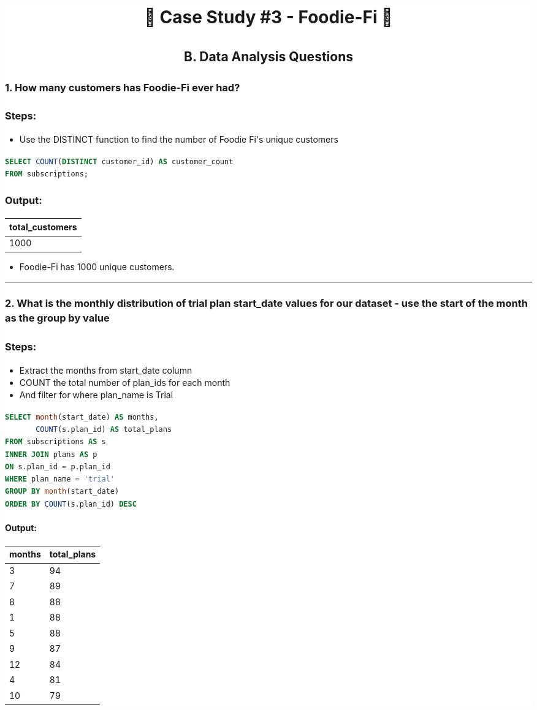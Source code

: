 # <p align="center" style="margin-top: 0px;">🥑 Case Study #3 - Foodie-Fi 🥑
## <p align="center"> B. Data Analysis Questions


### 1. How many customers has Foodie-Fi ever had?

### Steps:
  
* Use the DISTINCT function to find the number of Foodie Fi's unique customers

```sql
SELECT COUNT(DISTINCT customer_id) AS customer_count
FROM subscriptions;
```
### Output:
|total_customers|
| -- |
|1000|

* Foodie-Fi has 1000 unique customers.
  
 ---
	
### 2. What is the monthly distribution of trial plan start_date values for our dataset - use the start of the month as the group by value

### Steps:
* Extract the months from start_date column
* COUNT the total number of plan_ids for each month
* And filter for where plan_name is Trial

```sql
SELECT month(start_date) AS months,
	   COUNT(s.plan_id) AS total_plans
FROM subscriptions AS s
INNER JOIN plans AS p
ON s.plan_id = p.plan_id
WHERE plan_name = 'trial'
GROUP BY month(start_date)
ORDER BY COUNT(s.plan_id) DESC
```

#### Output:
| months | total_plans
| -- | --
| 3 | 94
| 7 | 89
| 8 | 88
| 1 | 88
| 5 | 88 
| 9 | 87
| 12 | 84
| 4 | 81
| 10 | 79